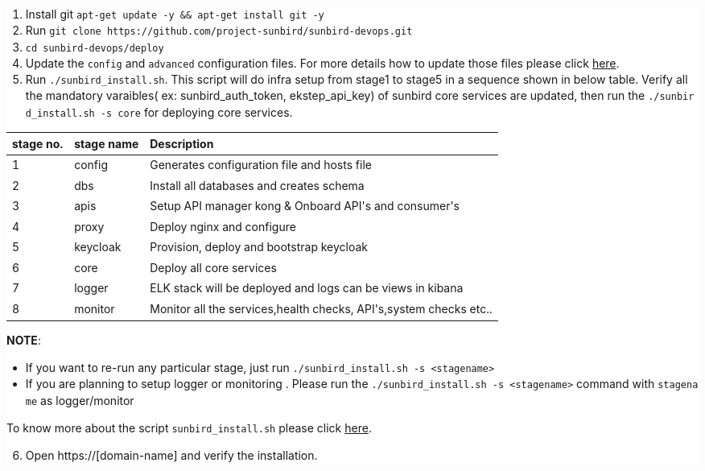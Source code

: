 1. Install git `apt-get update -y && apt-get install git -y `
2. Run `git clone https://github.com/project-sunbird/sunbird-devops.git`
3. `cd sunbird-devops/deploy`
4. Update the `config` and `advanced` configuration files. For more details how to update those files please click [here]().
5. Run `./sunbird_install.sh`. This script will do infra setup from  stage1 to stage5 in a sequence shown in below table. Verify all the mandatory varaibles( ex:  sunbird_auth_token, ekstep_api_key) of sunbird core services are updated, then run the  `./sunbird_install.sh -s core` for deploying core services.

|stage no. |stage name|Description| 
|:-----      |:-------|:--------|
|1 |config |Generates configuration file and hosts file |
|2|dbs|Install all databases and creates schema  |
|3 |apis|Setup API manager kong &  Onboard API's and consumer's  |
|4|proxy|Deploy nginx and configure|
|5|keycloak|Provision, deploy and bootstrap keycloak |
|6|core|Deploy all core services|
|7|logger|ELK stack will be deployed and logs can be views in kibana|
|8|monitor|Monitor all the services,health checks, API's,system checks etc..|

**NOTE**:  

* If you want to re-run any particular stage, just run `./sunbird_install.sh -s <stagename>`
* If you are planning to setup logger or monitoring . Please run the `./sunbird_install.sh -s <stagename>` command with  `stagename` as logger/monitor

To know more about the script `sunbird_install.sh` please click [here]().

6. Open https://[domain-name] and verify the installation. 

